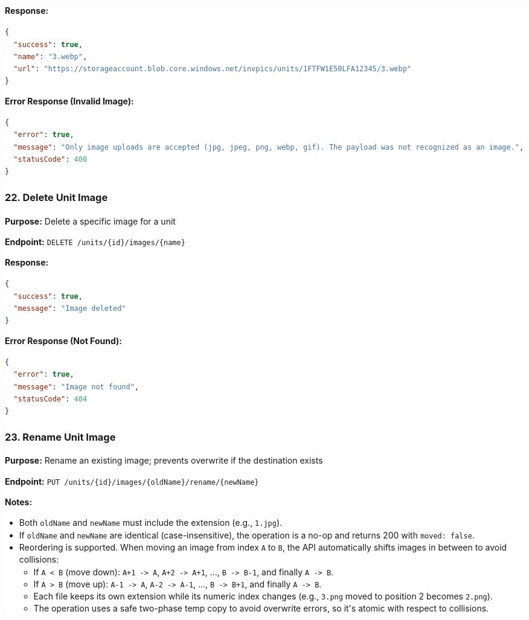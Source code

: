 **Response:**
```json
{
  "success": true,
  "name": "3.webp",
  "url": "https://storageaccount.blob.core.windows.net/invpics/units/1FTFW1E50LFA12345/3.webp"
}
```

**Error Response (Invalid Image):**
```json
{
  "error": true,
  "message": "Only image uploads are accepted (jpg, jpeg, png, webp, gif). The payload was not recognized as an image.",
  "statusCode": 400
}
```

### 22. Delete Unit Image
**Purpose:** Delete a specific image for a unit

**Endpoint:** `DELETE /units/{id}/images/{name}`

**Response:**
```json
{
  "success": true,
  "message": "Image deleted"
}
```

**Error Response (Not Found):**
```json
{
  "error": true,
  "message": "Image not found",
  "statusCode": 404
}
```

### 23. Rename Unit Image
**Purpose:** Rename an existing image; prevents overwrite if the destination exists

**Endpoint:** `PUT /units/{id}/images/{oldName}/rename/{newName}`

**Notes:**
- Both `oldName` and `newName` must include the extension (e.g., `1.jpg`).
- If `oldName` and `newName` are identical (case-insensitive), the operation is a no-op and returns 200 with `moved: false`.
- Reordering is supported. When moving an image from index `A` to `B`, the API automatically shifts images in between to avoid collisions:
  - If `A < B` (move down): `A+1 -> A`, `A+2 -> A+1`, …, `B -> B-1`, and finally `A -> B`.
  - If `A > B` (move up): `A-1 -> A`, `A-2 -> A-1`, …, `B -> B+1`, and finally `A -> B`.
  - Each file keeps its own extension while its numeric index changes (e.g., `3.png` moved to position 2 becomes `2.png`).
  - The operation uses a safe two-phase temp copy to avoid overwrite errors, so it's atomic with respect to collisions.
